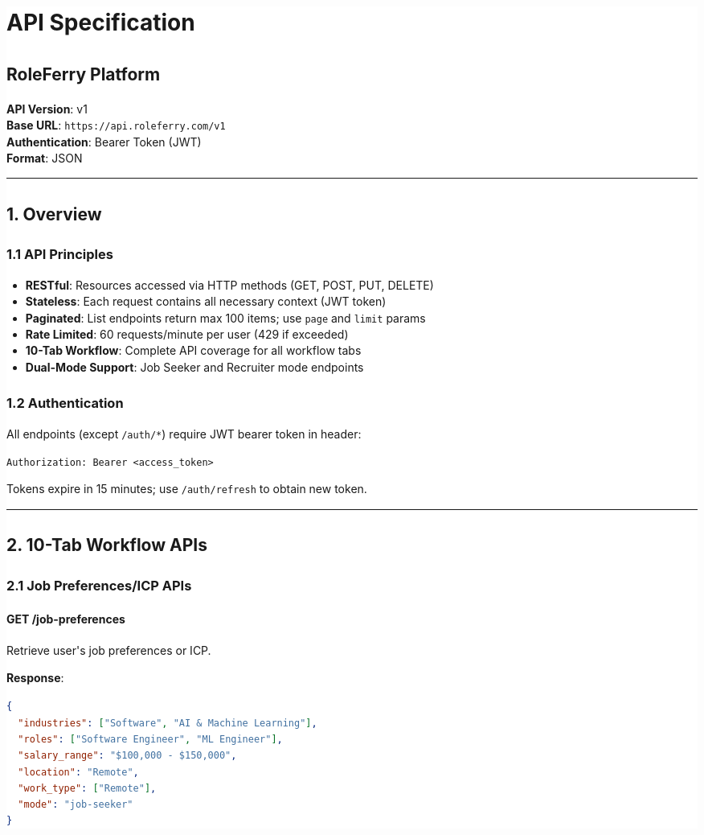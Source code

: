 # API Specification
## RoleFerry Platform

**API Version**: v1  
**Base URL**: `https://api.roleferry.com/v1`  
**Authentication**: Bearer Token (JWT)  
**Format**: JSON

---

## 1. Overview

### 1.1 API Principles
- **RESTful**: Resources accessed via HTTP methods (GET, POST, PUT, DELETE)
- **Stateless**: Each request contains all necessary context (JWT token)
- **Paginated**: List endpoints return max 100 items; use `page` and `limit` params
- **Rate Limited**: 60 requests/minute per user (429 if exceeded)
- **10-Tab Workflow**: Complete API coverage for all workflow tabs
- **Dual-Mode Support**: Job Seeker and Recruiter mode endpoints

### 1.2 Authentication
All endpoints (except `/auth/*`) require JWT bearer token in header:
```
Authorization: Bearer <access_token>
```

Tokens expire in 15 minutes; use `/auth/refresh` to obtain new token.

---

## 2. 10-Tab Workflow APIs

### 2.1 Job Preferences/ICP APIs

#### GET /job-preferences
Retrieve user's job preferences or ICP.

**Response**:
```json
{
  "industries": ["Software", "AI & Machine Learning"],
  "roles": ["Software Engineer", "ML Engineer"],
  "salary_range": "$100,000 - $150,000",
  "location": "Remote",
  "work_type": ["Remote"],
  "mode": "job-seeker"
}
```
